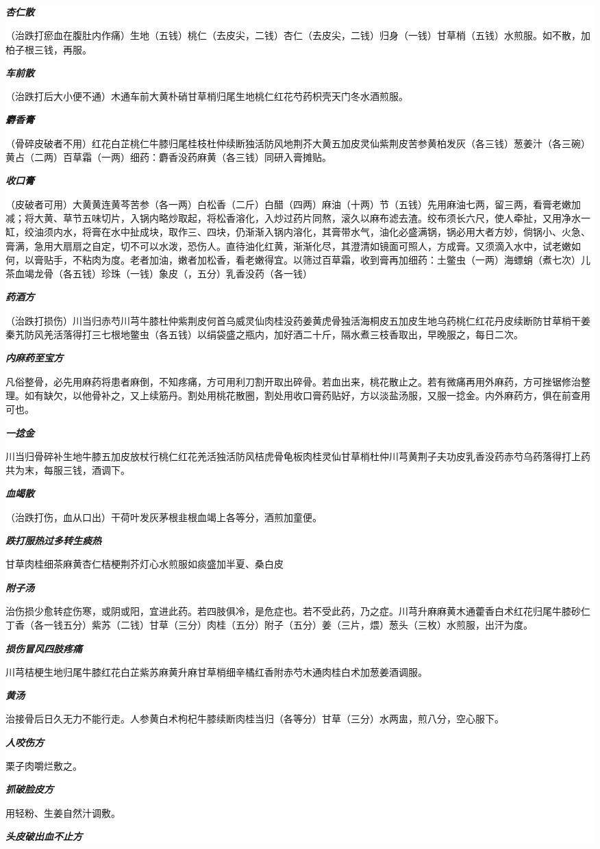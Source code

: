 ***杏仁散***  

（治跌打瘀血在腹肚内作痛）生地（五钱）桃仁（去皮尖，二钱）杏仁（去皮尖，二钱）归身（一钱）甘草梢（五钱）水煎服。如不散，加柏子根三钱，再服。  

***车前散***  

（治跌打后大小便不通）木通车前大黄朴硝甘草梢归尾生地桃仁红花芍药枳壳天门冬水酒煎服。  

***麝香膏***  

（骨碎皮破者不用）红花白芷桃仁牛膝归尾桂枝杜仲续断独活防风地荆芥大黄五加皮灵仙紫荆皮苦参黄柏发灰（各三钱）葱姜汁（各三碗）黄占（二两）百草霜（一两）细药：麝香没药麻黄（各三钱）同研入膏摊贴。  

***收口膏***  

（皮破者可用）大黄黄连黄芩苦参（各一两）白松香（二斤）白醋（四两）麻油（十两）节（五钱）先用麻油七两，留三两，看膏老嫩加减；将大黄、草节五味切片，入锅内略炒取起，将松香溶化，入炒过药片同熬，滚久以麻布滤去渣。绞布须长六尺，使人牵扯，又用净水一缸，绞油须内水，将膏在水中扯成块，取作三、四块，仍渐渐入锅内溶化，其膏带水气，油化必盛满锅，锅必用大者方妙，倘锅小、火急、膏满，急用大扇扇之自定，切不可以水泼，恐伤人。直待油化红黄，渐渐化尽，其澄清如镜面可照人，方成膏。又须滴入水中，试老嫩如何，以膏贴手，不粘肉为度。老者加油，嫩者加松香，看老嫩得宜。以筛过百草霜，收到膏再加细药：土鳖虫（一两）海螵蛸（煮七次）儿茶血竭龙骨（各五钱）珍珠（一钱）象皮（，五分）乳香没药（各一钱）  

***药酒方***  

（治跌打损伤）川当归赤芍川芎牛膝杜仲紫荆皮何首乌威灵仙肉桂没药姜黄虎骨独活海桐皮五加皮生地乌药桃仁红花丹皮续断防甘草梢干姜秦艽防风羌活落得打三七根地鳖虫（各五钱）以绢袋盛之瓶内，加好酒二十斤，隔水煮三枝香取出，早晚服之，每日二次。  

***内麻药至宝方***  

凡俗整骨，必先用麻药将患者麻倒，不知疼痛，方可用利刀割开取出碎骨。若血出来，桃花散止之。若有微痛再用外麻药，方可挫锯修治整理。如有缺欠，以他骨补之，又上续筋丹。割处用桃花散圈，割处用收口膏药贴好，方以淡盐汤服，又服一捻金。内外麻药方，俱在前查用可也。  

***一捻金***  

川当归骨碎补生地牛膝五加皮放杖行桃仁红花羌活独活防风桔虎骨龟板肉桂灵仙甘草梢杜仲川芎黄荆子夫功皮乳香没药赤芍乌药落得打上药共为末，每服三钱，酒调下。  

***血竭散***  

（治跌打伤，血从口出）干荷叶发灰茅根韭根血竭上各等分，酒煎加童便。  

***跌打服热过多转生痰热***  

甘草肉桂细茶麻黄杏仁桔梗荆芥灯心水煎服如痰盛加半夏、桑白皮  

***附子汤***  

治伤损少愈转症伤寒，或阴或阳，宜进此药。若四肢俱冷，是危症也。若不受此药，乃之症。川芎升麻麻黄木通藿香白术红花归尾牛膝砂仁丁香（各一钱五分）紫苏（二钱）甘草（三分）肉桂（五分）附子（五分）姜（三片，煨）葱头（三枚）水煎服，出汗为度。  

***损伤冒风四肢疼痛***  

川芎桔梗生地归尾牛膝红花白芷紫苏麻黄升麻甘草梢细辛橘红香附赤芍木通肉桂白术加葱姜酒调服。  

***黄汤***  

治接骨后日久无力不能行走。人参黄白术枸杞牛膝续断肉桂当归（各等分）甘草（三分）水两盅，煎八分，空心服下。  

***人咬伤方***  

栗子肉嚼烂敷之。  

***抓破脸皮方***  

用轻粉、生姜自然汁调敷。  

***头皮破出血不止方***  
